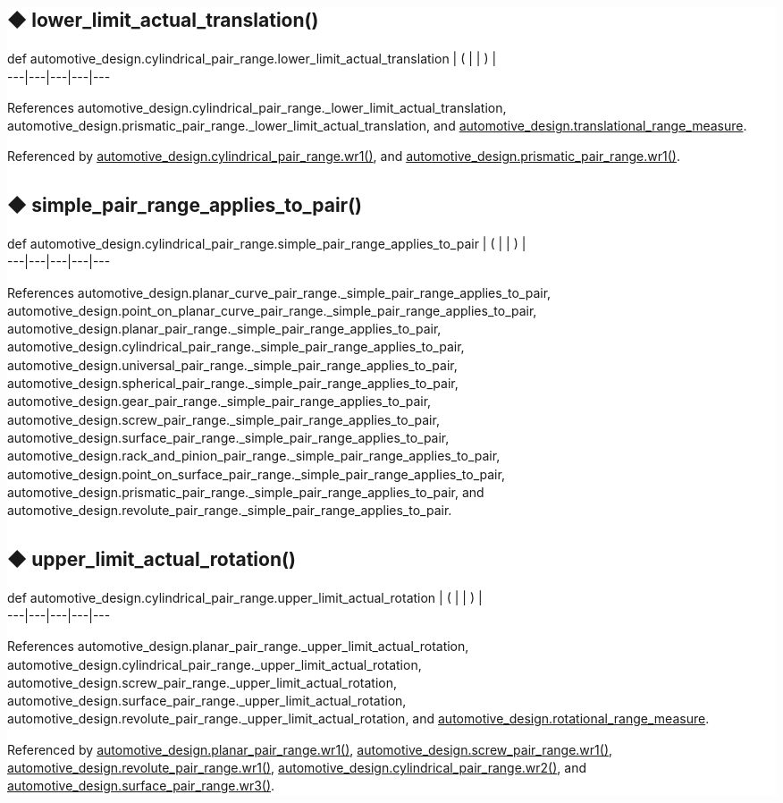 ## ◆ lower_limit_actual_translation()

def automotive_design.cylindrical_pair_range.lower_limit_actual_translation  | ( | | ) |   
---|---|---|---|---  
  
References
automotive_design.cylindrical_pair_range._lower_limit_actual_translation,
automotive_design.prismatic_pair_range._lower_limit_actual_translation, and
[automotive_design.translational_range_measure](../../d4/ddf/namespaceautomotive__design.html#a8c20f8bd88dcd73e869e38b254a3f173).

Referenced by
[automotive_design.cylindrical_pair_range.wr1()](../../dc/d91/classautomotive__design_1_1cylindrical__pair__range.html#a9a68830e9ff227a60274416f40fc1c20),
and
[automotive_design.prismatic_pair_range.wr1()](../../da/def/classautomotive__design_1_1prismatic__pair__range.html#ad3aecd0a050f3fbbe16ef2ae17c6cc12).

## ◆ simple_pair_range_applies_to_pair()

def automotive_design.cylindrical_pair_range.simple_pair_range_applies_to_pair  | ( | | ) |   
---|---|---|---|---  
  
References
automotive_design.planar_curve_pair_range._simple_pair_range_applies_to_pair,
automotive_design.point_on_planar_curve_pair_range._simple_pair_range_applies_to_pair,
automotive_design.planar_pair_range._simple_pair_range_applies_to_pair,
automotive_design.cylindrical_pair_range._simple_pair_range_applies_to_pair,
automotive_design.universal_pair_range._simple_pair_range_applies_to_pair,
automotive_design.spherical_pair_range._simple_pair_range_applies_to_pair,
automotive_design.gear_pair_range._simple_pair_range_applies_to_pair,
automotive_design.screw_pair_range._simple_pair_range_applies_to_pair,
automotive_design.surface_pair_range._simple_pair_range_applies_to_pair,
automotive_design.rack_and_pinion_pair_range._simple_pair_range_applies_to_pair,
automotive_design.point_on_surface_pair_range._simple_pair_range_applies_to_pair,
automotive_design.prismatic_pair_range._simple_pair_range_applies_to_pair, and
automotive_design.revolute_pair_range._simple_pair_range_applies_to_pair.

## ◆ upper_limit_actual_rotation()

def automotive_design.cylindrical_pair_range.upper_limit_actual_rotation  | ( | | ) |   
---|---|---|---|---  
  
References automotive_design.planar_pair_range._upper_limit_actual_rotation,
automotive_design.cylindrical_pair_range._upper_limit_actual_rotation,
automotive_design.screw_pair_range._upper_limit_actual_rotation,
automotive_design.surface_pair_range._upper_limit_actual_rotation,
automotive_design.revolute_pair_range._upper_limit_actual_rotation, and
[automotive_design.rotational_range_measure](../../d4/ddf/namespaceautomotive__design.html#af1663e07041fb01b2d9c1d995f3ae0dc).

Referenced by
[automotive_design.planar_pair_range.wr1()](../../d3/d63/classautomotive__design_1_1planar__pair__range.html#adcd88f48425fab30949f3b9529eb3b04),
[automotive_design.screw_pair_range.wr1()](../../de/d80/classautomotive__design_1_1screw__pair__range.html#ad2fe9f4702583a8a058b1551d1b8e809),
[automotive_design.revolute_pair_range.wr1()](../../d5/d6a/classautomotive__design_1_1revolute__pair__range.html#a1755019153af246320f72625d1a3ab1a),
[automotive_design.cylindrical_pair_range.wr2()](../../dc/d91/classautomotive__design_1_1cylindrical__pair__range.html#a1fe3024941fa140a1c58b2750a0f1dcd),
and
[automotive_design.surface_pair_range.wr3()](../../d2/d05/classautomotive__design_1_1surface__pair__range.html#ab8a260e1da765fa896e1341d5625b849).
